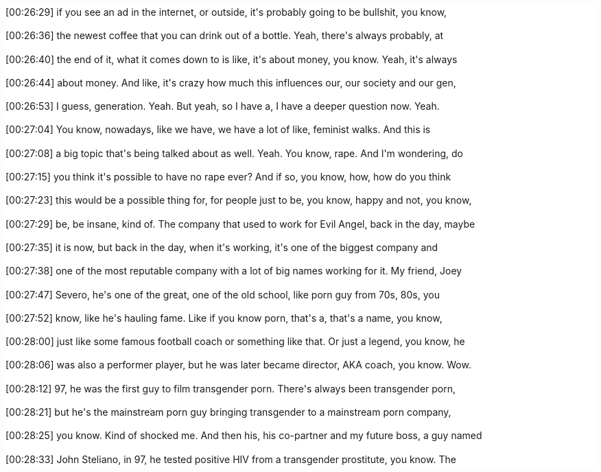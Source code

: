 [<a id="00-26-29">00:26:29</a>]  if you see an ad in the internet, or outside, it's probably going to be bullshit, you know,

[<a id="00-26-36">00:26:36</a>]  the newest coffee that you can drink out of a bottle. Yeah, there's always probably, at

[<a id="00-26-40">00:26:40</a>]  the end of it, what it comes down to is like, it's about money, you know. Yeah, it's always

[<a id="00-26-44">00:26:44</a>]  about money. And like, it's crazy how much this influences our, our society and our gen,

[<a id="00-26-53">00:26:53</a>]  I guess, generation. Yeah. But yeah, so I have a, I have a deeper question now. Yeah.

[<a id="00-27-04">00:27:04</a>]  You know, nowadays, like we have, we have a lot of like, feminist walks. And this is

[<a id="00-27-08">00:27:08</a>]  a big topic that's being talked about as well. Yeah. You know, rape. And I'm wondering, do

[<a id="00-27-15">00:27:15</a>]  you think it's possible to have no rape ever? And if so, you know, how, how do you think

[<a id="00-27-23">00:27:23</a>]  this would be a possible thing for, for people just to be, you know, happy and not, you know,

[<a id="00-27-29">00:27:29</a>]  be, be insane, kind of. The company that used to work for Evil Angel, back in the day, maybe

[<a id="00-27-35">00:27:35</a>]  it is now, but back in the day, when it's working, it's one of the biggest company and

[<a id="00-27-38">00:27:38</a>]  one of the most reputable company with a lot of big names working for it. My friend, Joey

[<a id="00-27-47">00:27:47</a>]  Severo, he's one of the great, one of the old school, like porn guy from 70s, 80s, you

[<a id="00-27-52">00:27:52</a>]  know, like he's hauling fame. Like if you know porn, that's a, that's a name, you know,

[<a id="00-28-00">00:28:00</a>]  just like some famous football coach or something like that. Or just a legend, you know, he

[<a id="00-28-06">00:28:06</a>]  was also a performer player, but he was later became director, AKA coach, you know. Wow.

[<a id="00-28-12">00:28:12</a>]  97, he was the first guy to film transgender porn. There's always been transgender porn,

[<a id="00-28-21">00:28:21</a>]  but he's the mainstream porn guy bringing transgender to a mainstream porn company,

[<a id="00-28-25">00:28:25</a>]  you know. Kind of shocked me. And then his, his co-partner and my future boss, a guy named

[<a id="00-28-33">00:28:33</a>]  John Steliano, in 97, he tested positive HIV from a transgender prostitute, you know. The
